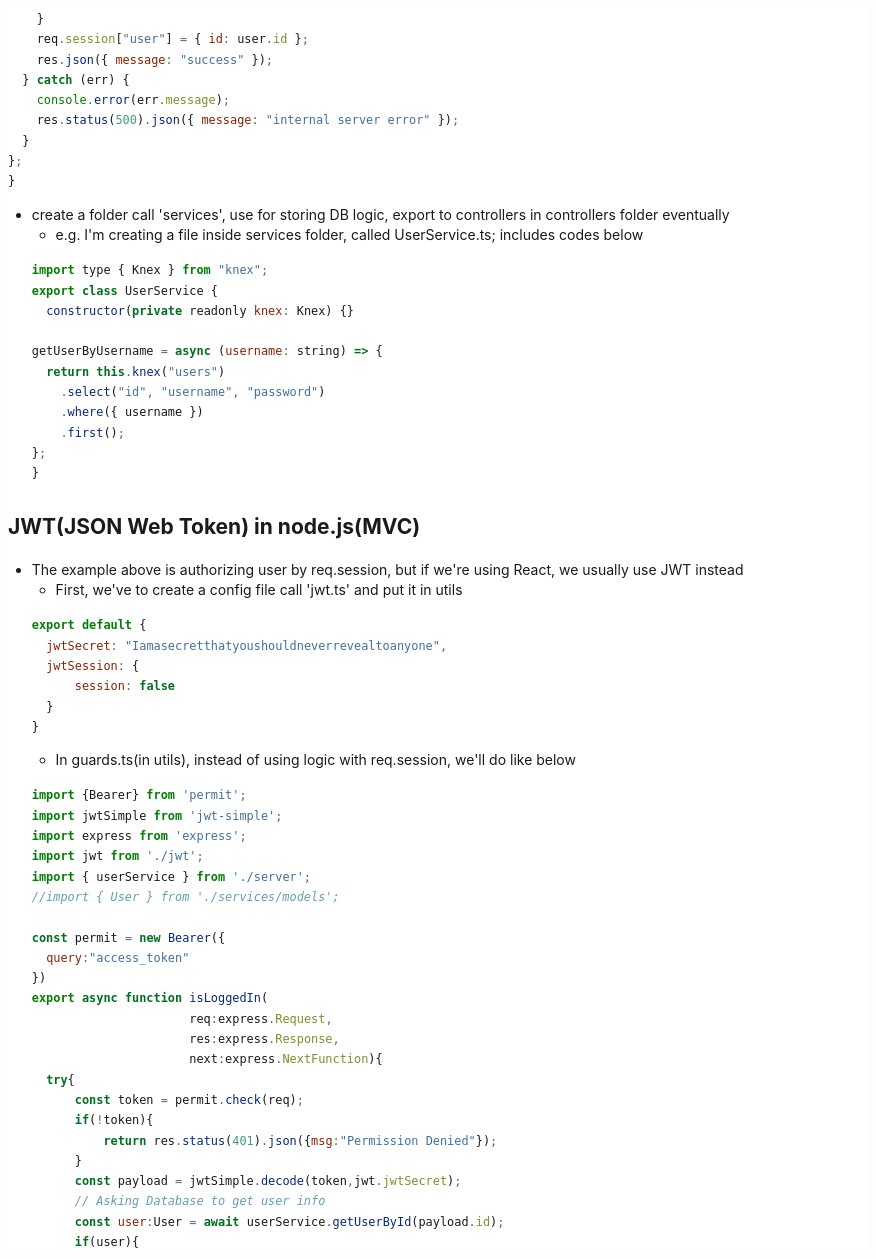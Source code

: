   ```javascript
      }
      req.session["user"] = { id: user.id };
      res.json({ message: "success" });
    } catch (err) {
      console.error(err.message);
      res.status(500).json({ message: "internal server error" });
    }
  };
  }
  ```
- create a folder call 'services', use for storing DB logic, export to controllers in controllers folder eventually
  - e.g. I'm creating a file inside services folder, called UserService.ts; includes codes below
  ```javascript
  import type { Knex } from "knex"; 
  export class UserService {
    constructor(private readonly knex: Knex) {}

  getUserByUsername = async (username: string) => {
    return this.knex("users")
      .select("id", "username", "password")
      .where({ username })
      .first();
  };
  }
  ```
## JWT(JSON Web Token) in node.js(MVC)
- The example above is authorizing user by req.session, but if we're using React, we usually use JWT instead
  - First, we've to create a config file call 'jwt.ts' and put it in utils
  ```javascript
  export default {
    jwtSecret: "Iamasecretthatyoushouldneverrevealtoanyone",
    jwtSession: {
        session: false
    }
  }
  ```
  - In guards.ts(in utils), instead of using logic with req.session, we'll do like below
  ```javascript
  import {Bearer} from 'permit';
  import jwtSimple from 'jwt-simple';
  import express from 'express';
  import jwt from './jwt';
  import { userService } from './server';
  //import { User } from './services/models';

  const permit = new Bearer({
    query:"access_token"
  })
  export async function isLoggedIn(
                        req:express.Request,
                        res:express.Response,
                        next:express.NextFunction){
    try{
        const token = permit.check(req);
        if(!token){
            return res.status(401).json({msg:"Permission Denied"});
        }
        const payload = jwtSimple.decode(token,jwt.jwtSecret);
        // Asking Database to get user info
        const user:User = await userService.getUserById(payload.id);
        if(user){
  ```